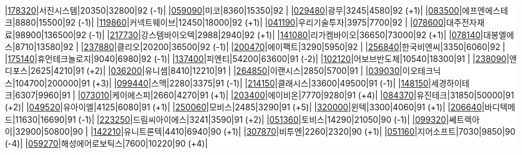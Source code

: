 |[178320](https://finance.daum.net/quotes/A178320)|서진시스템|20350|32800|92 (-1)|
|[059090](https://finance.daum.net/quotes/A059090)|미코|8360|15350|92 |
|[029480](https://finance.daum.net/quotes/A029480)|광무|3245|4580|92 (+1)|
|[083500](https://finance.daum.net/quotes/A083500)|에프엔에스테크|8880|15500|92 (-1)|
|[119860](https://finance.daum.net/quotes/A119860)|커넥트웨이브|12450|18000|92 (+1)|
|[041190](https://finance.daum.net/quotes/A041190)|우리기술투자|3975|7700|92 |
|[078600](https://finance.daum.net/quotes/A078600)|대주전자재료|98900|136500|92 (-1)|
|[217730](https://finance.daum.net/quotes/A217730)|강스템바이오텍|2988|2940|92 (+1)|
|[141080](https://finance.daum.net/quotes/A141080)|리가켐바이오|36650|73000|92 (+1)|
|[078140](https://finance.daum.net/quotes/A078140)|대봉엘에스|8710|13580|92 |
|[237880](https://finance.daum.net/quotes/A237880)|클리오|20200|36500|92 (-1)|
|[200470](https://finance.daum.net/quotes/A200470)|에이팩트|3290|5950|92 |
|[256840](https://finance.daum.net/quotes/A256840)|한국비엔씨|3350|6060|92 |
|[175140](https://finance.daum.net/quotes/A175140)|휴먼테크놀로지|9040|6980|92 (-1)|
|[137400](https://finance.daum.net/quotes/A137400)|피엔티|54200|63600|91 (-2)|
|[102120](https://finance.daum.net/quotes/A102120)|어보브반도체|10540|18300|91 |
|[238090](https://finance.daum.net/quotes/A238090)|앤디포스|2625|4210|91 (+2)|
|[036200](https://finance.daum.net/quotes/A036200)|유니셈|8410|12210|91 |
|[264850](https://finance.daum.net/quotes/A264850)|이랜시스|2850|5700|91 |
|[039030](https://finance.daum.net/quotes/A039030)|이오테크닉스|104700|200000|91 (+3)|
|[099440](https://finance.daum.net/quotes/A099440)|스맥|2280|3375|91 (-1)|
|[214150](https://finance.daum.net/quotes/A214150)|클래시스|33600|49500|91 (-1)|
|[148150](https://finance.daum.net/quotes/A148150)|세경하이테크|6307|9960|91 |
|[073010](https://finance.daum.net/quotes/A073010)|케이에스피|2660|4270|91 (+1)|
|[203400](https://finance.daum.net/quotes/A203400)|에이비온|7770|9280|91 (+4)|
|[084370](https://finance.daum.net/quotes/A084370)|유진테크|31850|50000|91 (+2)|
|[049520](https://finance.daum.net/quotes/A049520)|유아이엘|4125|6080|91 (+1)|
|[250060](https://finance.daum.net/quotes/A250060)|모비스|2485|3290|91 (+5)|
|[320000](https://finance.daum.net/quotes/A320000)|윈텍|3300|4060|91 (+1)|
|[206640](https://finance.daum.net/quotes/A206640)|바디텍메드|11630|16690|91 (-1)|
|[223250](https://finance.daum.net/quotes/A223250)|드림씨아이에스|3241|3590|91 (+2)|
|[051360](https://finance.daum.net/quotes/A051360)|토비스|14290|21050|90 (-1)|
|[099320](https://finance.daum.net/quotes/A099320)|쎄트렉아이|32900|50800|90 |
|[142210](https://finance.daum.net/quotes/A142210)|유니트론텍|4410|6940|90 (+1)|
|[307870](https://finance.daum.net/quotes/A307870)|비투엔|2260|2320|90 (+1)|
|[051160](https://finance.daum.net/quotes/A051160)|지어소프트|7030|9850|90 (-4)|
|[059270](https://finance.daum.net/quotes/A059270)|해성에어로보틱스|7600|10220|90 (+4)|